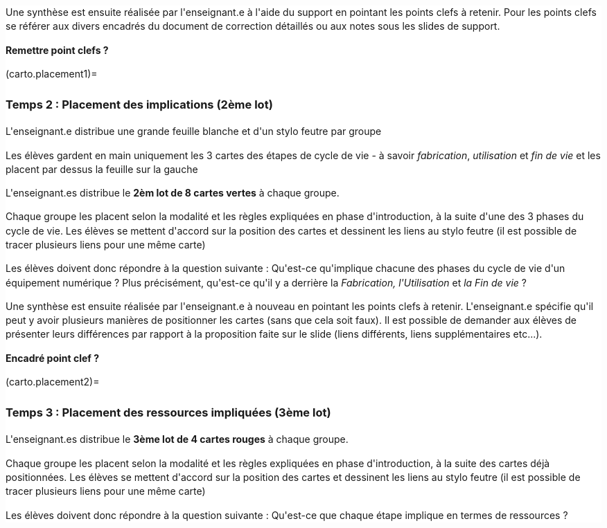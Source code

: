 Une synthèse est ensuite réalisée par l'enseignant.e à l'aide du support
en pointant les points clefs à retenir. Pour les points clefs se référer
aux divers encadrés du document de correction détaillés ou aux notes
sous les slides de support.


**Remettre point clefs ?**

(carto.placement1)=
### Temps 2 : Placement des implications (2ème lot)

L'enseignant.e distribue une grande feuille blanche et d'un stylo feutre
par groupe

Les élèves gardent en main uniquement les 3 cartes des étapes de cycle
de vie - à savoir *fabrication*, *utilisation* et *fin de vie* et les
placent par dessus la feuille sur la gauche

L'enseignant.es distribue le **2èm lot de 8 cartes vertes** à chaque
groupe.

Chaque groupe les placent selon la modalité et les règles expliquées en
phase d'introduction, à la suite d'une des 3 phases du cycle de vie. Les
élèves se mettent d'accord sur la position des cartes et dessinent les
liens au stylo feutre (il est possible de tracer plusieurs liens pour
une même carte)

Les élèves doivent donc répondre à la question suivante : Qu'est-ce
qu'implique chacune des phases du cycle de vie d'un équipement
numérique ? Plus précisément, qu'est-ce qu'il y a derrière la
*Fabrication, l'Utilisation* et *la Fin de vie* ? 

Une synthèse est ensuite réalisée par l'enseignant.e à nouveau en
pointant les points clefs à retenir. L'enseignant.e spécifie qu'il peut
y avoir plusieurs manières de positionner les cartes (sans que cela soit
faux). Il est possible de demander aux élèves de présenter leurs
différences par rapport à la proposition faite sur le slide (liens
différents, liens supplémentaires etc...).


**Encadré point clef ?**

(carto.placement2)=
### Temps 3 : Placement des ressources impliquées (3ème lot)

L'enseignant.es distribue le **3ème lot de 4 cartes rouges** à chaque
groupe.

Chaque groupe les placent selon la modalité et les règles expliquées en
phase d'introduction, à la suite des cartes déjà positionnées. Les
élèves se mettent d'accord sur la position des cartes et dessinent les
liens au stylo feutre (il est possible de tracer plusieurs liens pour
une même carte)

Les élèves doivent donc répondre à la question suivante : Qu'est-ce que
chaque étape implique en termes de ressources ? 
